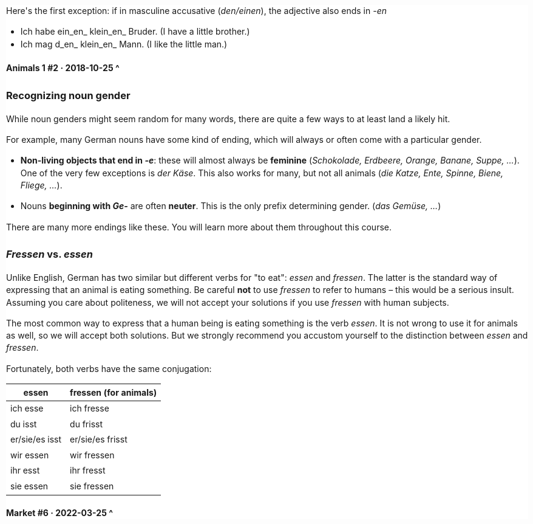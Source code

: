 Here's the first exception: if in masculine accusative (_den/einen_), the adjective also ends in _\-en_

*   Ich habe ein_en_ klein_en_ Bruder. (I have a little brother.)
*   Ich mag d_en_ klein_en_ Mann. (I like the little man.)

#### Animals 1 #2 · 2018-10-25[](https://www.duolingo.com/skill/de/Animals-1/practice) ^

### Recognizing noun gender

While noun genders might seem random for many words, there are quite a few ways to at least land a likely hit.

For example, many German nouns have some kind of ending, which will always or often come with a particular gender.

*   **Non-living objects that end in _\-e_**: these will almost always be **feminine** (_Schokolade, Erdbeere, Orange, Banane, Suppe, …_). One of the very few exceptions is _der Käse_. This also works for many, but not all animals (_die Katze, Ente, Spinne, Biene, Fliege, …_).
    
*   Nouns **beginning with _Ge-_** are often **neuter**. This is the only prefix determining gender. (_das Gemüse, …_)
    

There are many more endings like these. You will learn more about them throughout this course.

### _Fressen_ vs. _essen_

Unlike English, German has two similar but different verbs for "to eat": _essen_ and _fressen_. The latter is the standard way of expressing that an animal is eating something. Be careful **not** to use _fressen_ to refer to humans – this would be a serious insult. Assuming you care about politeness, we will not accept your solutions if you use _fressen_ with human subjects.

The most common way to express that a human being is eating something is the verb _essen_. It is not wrong to use it for animals as well, so we will accept both solutions. But we strongly recommend you accustom yourself to the distinction between _essen_ and _fressen_.

Fortunately, both verbs have the same conjugation:


|essen         |fressen (for animals)|
|--------------|---------------------|
|ich esse      |ich fresse           |
|du isst       |du frisst            |
|er/sie/es isst|er/sie/es frisst     |
|wir essen     |wir fressen          |
|ihr esst      |ihr fresst           |
|sie essen     |sie fressen          |


#### Market #6 · 2022-03-25[](https://www.duolingo.com/skill/de/Market/practice) ^
